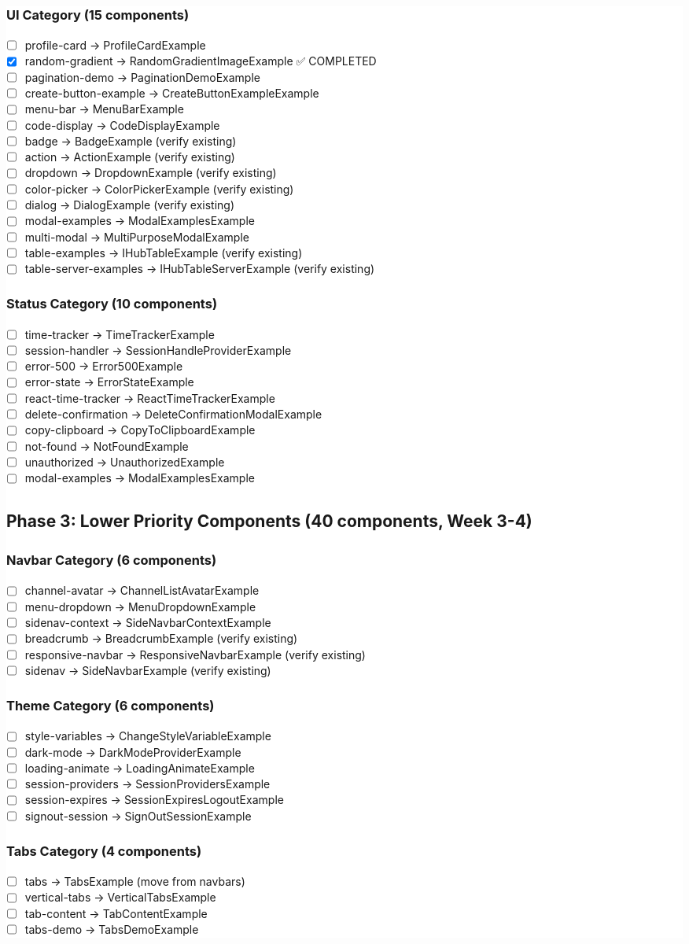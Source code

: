### UI Category (15 components)
- [ ] profile-card → ProfileCardExample
- [x] random-gradient → RandomGradientImageExample ✅ COMPLETED
- [ ] pagination-demo → PaginationDemoExample
- [ ] create-button-example → CreateButtonExampleExample
- [ ] menu-bar → MenuBarExample
- [ ] code-display → CodeDisplayExample
- [ ] badge → BadgeExample (verify existing)
- [ ] action → ActionExample (verify existing)
- [ ] dropdown → DropdownExample (verify existing)
- [ ] color-picker → ColorPickerExample (verify existing)
- [ ] dialog → DialogExample (verify existing)
- [ ] modal-examples → ModalExamplesExample
- [ ] multi-modal → MultiPurposeModalExample
- [ ] table-examples → IHubTableExample (verify existing)
- [ ] table-server-examples → IHubTableServerExample (verify existing)

### Status Category (10 components)
- [ ] time-tracker → TimeTrackerExample
- [ ] session-handler → SessionHandleProviderExample
- [ ] error-500 → Error500Example
- [ ] error-state → ErrorStateExample
- [ ] react-time-tracker → ReactTimeTrackerExample
- [ ] delete-confirmation → DeleteConfirmationModalExample
- [ ] copy-clipboard → CopyToClipboardExample
- [ ] not-found → NotFoundExample
- [ ] unauthorized → UnauthorizedExample
- [ ] modal-examples → ModalExamplesExample

## Phase 3: Lower Priority Components (40 components, Week 3-4)

### Navbar Category (6 components)
- [ ] channel-avatar → ChannelListAvatarExample
- [ ] menu-dropdown → MenuDropdownExample
- [ ] sidenav-context → SideNavbarContextExample
- [ ] breadcrumb → BreadcrumbExample (verify existing)
- [ ] responsive-navbar → ResponsiveNavbarExample (verify existing)
- [ ] sidenav → SideNavbarExample (verify existing)

### Theme Category (6 components)
- [ ] style-variables → ChangeStyleVariableExample
- [ ] dark-mode → DarkModeProviderExample
- [ ] loading-animate → LoadingAnimateExample
- [ ] session-providers → SessionProvidersExample
- [ ] session-expires → SessionExpiresLogoutExample
- [ ] signout-session → SignOutSessionExample

### Tabs Category (4 components)
- [ ] tabs → TabsExample (move from navbars)
- [ ] vertical-tabs → VerticalTabsExample
- [ ] tab-content → TabContentExample
- [ ] tabs-demo → TabsDemoExample
